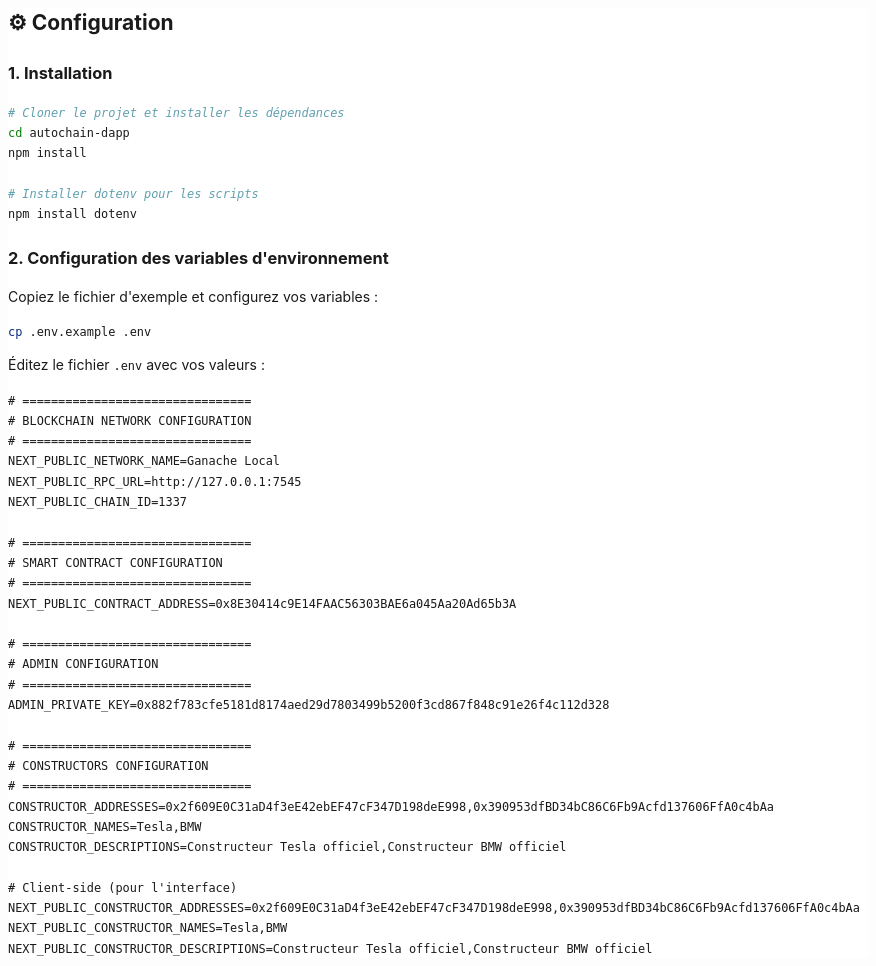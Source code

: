 
## ⚙️ Configuration

### 1. Installation

```bash
# Cloner le projet et installer les dépendances
cd autochain-dapp
npm install

# Installer dotenv pour les scripts
npm install dotenv
```

### 2. Configuration des variables d'environnement

Copiez le fichier d'exemple et configurez vos variables :

```bash
cp .env.example .env
```

Éditez le fichier `.env` avec vos valeurs :

```env
# ================================
# BLOCKCHAIN NETWORK CONFIGURATION
# ================================
NEXT_PUBLIC_NETWORK_NAME=Ganache Local
NEXT_PUBLIC_RPC_URL=http://127.0.0.1:7545
NEXT_PUBLIC_CHAIN_ID=1337

# ================================
# SMART CONTRACT CONFIGURATION
# ================================
NEXT_PUBLIC_CONTRACT_ADDRESS=0x8E30414c9E14FAAC56303BAE6a045Aa20Ad65b3A

# ================================
# ADMIN CONFIGURATION
# ================================
ADMIN_PRIVATE_KEY=0x882f783cfe5181d8174aed29d7803499b5200f3cd867f848c91e26f4c112d328

# ================================
# CONSTRUCTORS CONFIGURATION
# ================================
CONSTRUCTOR_ADDRESSES=0x2f609E0C31aD4f3eE42ebEF47cF347D198deE998,0x390953dfBD34bC86C6Fb9Acfd137606FfA0c4bAa
CONSTRUCTOR_NAMES=Tesla,BMW
CONSTRUCTOR_DESCRIPTIONS=Constructeur Tesla officiel,Constructeur BMW officiel

# Client-side (pour l'interface)
NEXT_PUBLIC_CONSTRUCTOR_ADDRESSES=0x2f609E0C31aD4f3eE42ebEF47cF347D198deE998,0x390953dfBD34bC86C6Fb9Acfd137606FfA0c4bAa
NEXT_PUBLIC_CONSTRUCTOR_NAMES=Tesla,BMW
NEXT_PUBLIC_CONSTRUCTOR_DESCRIPTIONS=Constructeur Tesla officiel,Constructeur BMW officiel
```
